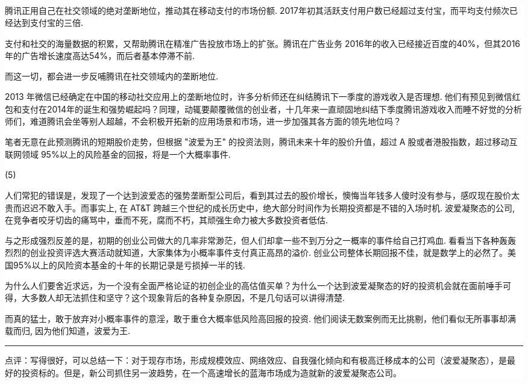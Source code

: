 腾讯正用自己在社交领域的绝对垄断地位，推动其在移动支付的市场份额. 2017年初其活跃支付用户数已经超过支付宝，而平均支付频次已经达到支付宝的三倍.

支付和社交的海量数据的积累，又帮助腾讯在精准广告投放市场上的扩张。腾讯在广告业务 2016年的收入已经接近百度的40%，但其2016年的广告增长速度高达54%，而后者基本停滞不前.

而这一切，都会进一步反哺腾讯在社交领域内的垄断地位.

2013 年微信已经确定在中国的移动社交应用上的垄断地位时，许多分析师还在纠结腾讯下一季度的游戏收入是否理想. 他们有预见到微信红包和支付在2014年的诞生和强势崛起吗？同理，动辄要颠覆微信的创业者，十几年来一直顽固地纠结下季度腾讯游戏收入而睡不好觉的分析师们，难道腾讯会坐等别人超越，不会积极开拓新的应用场景和市场，进一步加强其各方面的领先地位吗？

笔者无意在此预测腾讯的短期股价走势，但根据 "波爱为王" 的投资法则，腾讯未来十年的股价升值，超过 A 股或者港股指数，超过移动互联网领域 95%以上的风险基金的回报，将是一个大概率事件.

(5)

人们常犯的错误是，发现了一个达到波爱态的强势垄断型公司后，看到其过去的股价增长，懊悔当年钱多人傻时没有参与，感叹现在股价太贵而迟迟不敢入手。而事实上, 在 AT&T 跨越三个世纪的成长历史中，绝大部分时间作为长期投资都是不错的入场时机. 波爱凝聚态的公司, 在竞争者咬牙切齿的痛骂中，垂而不死，腐而不朽，其顽强生命力被大多数投资者低估.

与之形成强烈反差的是，初期的创业公司做大的几率非常渺茫，但人们却拿一些不到万分之一概率的事件给自己打鸡血. 看看当下各种轰轰烈烈的创业投资评选大赛活动就知道，大家集体为小概率事件支付真正高昂的溢价. 创业公司整体长期回报不佳，就是数学上的必然了。美国95%以上的风险资本基金的十年的长期记录是亏损掉一半的钱.

为什么人们要舍近求远，为一个没有全面严格论证的初创企业的高估值买单？为什么一个达到波爱凝聚态的好的投资机会就在面前唾手可得，大多数人却无法抓住和坚守？这个现象背后的各种复杂原因，不是几句话可以讲得清楚.

而真的猛士，敢于放弃对小概率事件的意淫，敢于重仓大概率低风险高回报的投资. 他们阅读无数案例而无比挑剔，他们看似无所事事却满载而归, 因为他们知道，波爱为王.

---

点评：写得很好，可以总结一下：对于现存市场，形成规模效应、网络效应、自我强化倾向和有极高迁移成本的公司（波爱凝聚态），是最好的投资标的。但是，新公司抓住另一波趋势，在一个高速增长的蓝海市场成为造就新的波爱凝聚态公司。
